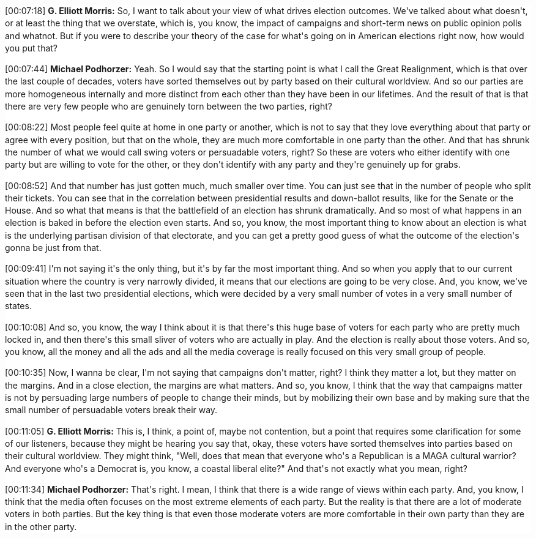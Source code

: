 [00:07:18] **G. Elliott Morris:** So, I want to talk about your view of what drives election outcomes. We've talked about what doesn't, or at least the thing that we overstate, which is, you know, the impact of campaigns and short-term news on public opinion polls and whatnot. But if you were to describe your theory of the case for what's going on in American elections right now, how would you put that?

[00:07:44] **Michael Podhorzer:** Yeah. So I would say that the starting point is what I call the Great Realignment, which is that over the last couple of decades, voters have sorted themselves out by party based on their cultural worldview. And so our parties are more homogeneous internally and more distinct from each other than they have been in our lifetimes. And the result of that is that there are very few people who are genuinely torn between the two parties, right?

[00:08:22] Most people feel quite at home in one party or another, which is not to say that they love everything about that party or agree with every position, but that on the whole, they are much more comfortable in one party than the other. And that has shrunk the number of what we would call swing voters or persuadable voters, right? So these are voters who either identify with one party but are willing to vote for the other, or they don't identify with any party and they're genuinely up for grabs.

[00:08:52] And that number has just gotten much, much smaller over time. You can just see that in the number of people who split their tickets. You can see that in the correlation between presidential results and down-ballot results, like for the Senate or the House. And so what that means is that the battlefield of an election has shrunk dramatically. And so most of what happens in an election is baked in before the election even starts. And so, you know, the most important thing to know about an election is what is the underlying partisan division of that electorate, and you can get a pretty good guess of what the outcome of the election's gonna be just from that.

[00:09:41] I'm not saying it's the only thing, but it's by far the most important thing. And so when you apply that to our current situation where the country is very narrowly divided, it means that our elections are going to be very close. And, you know, we've seen that in the last two presidential elections, which were decided by a very small number of votes in a very small number of states.

[00:10:08] And so, you know, the way I think about it is that there's this huge base of voters for each party who are pretty much locked in, and then there's this small sliver of voters who are actually in play. And the election is really about those voters. And so, you know, all the money and all the ads and all the media coverage is really focused on this very small group of people.

[00:10:35] Now, I wanna be clear, I'm not saying that campaigns don't matter, right? I think they matter a lot, but they matter on the margins. And in a close election, the margins are what matters. And so, you know, I think that the way that campaigns matter is not by persuading large numbers of people to change their minds, but by mobilizing their own base and by making sure that the small number of persuadable voters break their way.

[00:11:05] **G. Elliott Morris:** This is, I think, a point of, maybe not contention, but a point that requires some clarification for some of our listeners, because they might be hearing you say that, okay, these voters have sorted themselves into parties based on their cultural worldview. They might think, "Well, does that mean that everyone who's a Republican is a MAGA cultural warrior? And everyone who's a Democrat is, you know, a coastal liberal elite?" And that's not exactly what you mean, right?

[00:11:34] **Michael Podhorzer:** That's right. I mean, I think that there is a wide range of views within each party. And, you know, I think that the media often focuses on the most extreme elements of each party. But the reality is that there are a lot of moderate voters in both parties. But the key thing is that even those moderate voters are more comfortable in their own party than they are in the other party.
